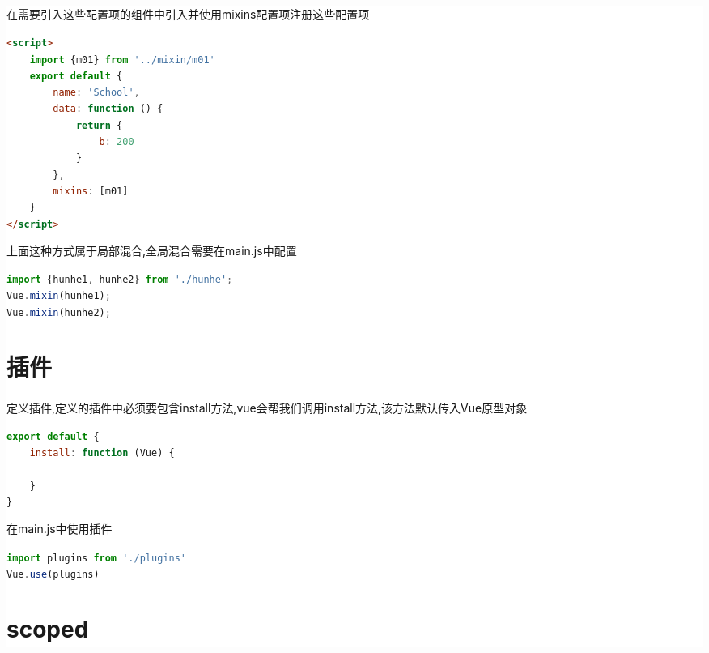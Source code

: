 

在需要引入这些配置项的组件中引入并使用mixins配置项注册这些配置项

```html
<script>
    import {m01} from '../mixin/m01'
    export default {
        name: 'School',
        data: function () {
            return {
                b: 200
            }
        },
        mixins: [m01]
    }
</script>
```



上面这种方式属于局部混合,全局混合需要在main.js中配置

```javascript
import {hunhe1, hunhe2} from './hunhe';
Vue.mixin(hunhe1);
Vue.mixin(hunhe2);
```





# 插件

定义插件,定义的插件中必须要包含install方法,vue会帮我们调用install方法,该方法默认传入Vue原型对象

```javascript
export default {
	install: function (Vue) {
        
    }
}
```



在main.js中使用插件

```javascript
import plugins from './plugins'	
Vue.use(plugins)
```





# scoped

